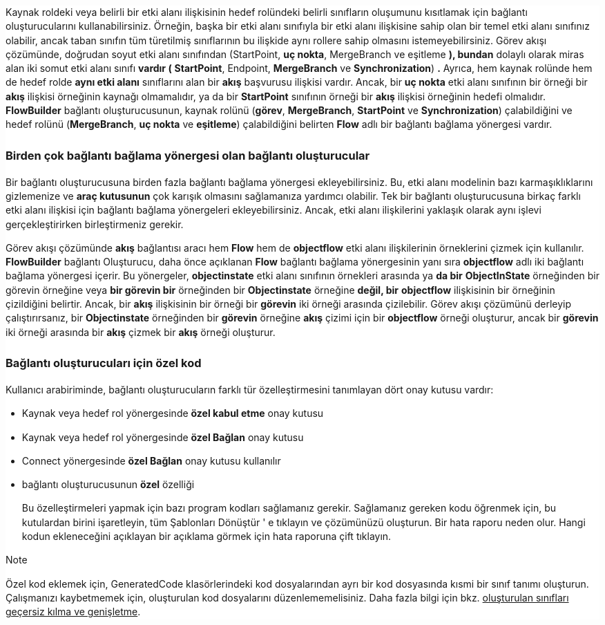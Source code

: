  Kaynak roldeki veya belirli bir etki alanı ilişkisinin hedef rolündeki belirli sınıfların oluşumunu kısıtlamak için bağlantı oluşturucularını kullanabilirsiniz. Örneğin, başka bir etki alanı sınıfıyla bir etki alanı ilişkisine sahip olan bir temel etki alanı sınıfınız olabilir, ancak taban sınıfın tüm türetilmiş sınıflarının bu ilişkide aynı rollere sahip olmasını istemeyebilirsiniz. Görev akışı çözümünde, doğrudan soyut etki alanı sınıfından (StartPoint, **uç nokta**, MergeBranch ve eşitleme **), bundan** dolaylı olarak miras alan iki somut etki alanı sınıfı **vardır (** **StartPoint**, Endpoint, **MergeBranch** ve **Synchronization**) **.** Ayrıca, hem kaynak rolünde hem de hedef rolde **aynı etki alanı** sınıflarını alan bir **akış** başvurusu ilişkisi vardır. Ancak, bir **uç nokta** etki alanı sınıfının bir örneği bir **akış** ilişkisi örneğinin kaynağı olmamalıdır, ya da bir **StartPoint** sınıfının örneği bir **akış** ilişkisi örneğinin hedefi olmalıdır. **FlowBuilder** bağlantı oluşturucusunun, kaynak rolünü (**görev**, **MergeBranch**, **StartPoint** ve **Synchronization**) çalabildiğini ve hedef rolünü (**MergeBranch**, **uç nokta** ve **eşitleme**) çalabildiğini belirten **Flow** adlı bir bağlantı bağlama yönergesi vardır.

### <a name="connection-builders-with-multiple-link-connect-directives"></a>Birden çok bağlantı bağlama yönergesi olan bağlantı oluşturucular
 Bir bağlantı oluşturucusuna birden fazla bağlantı bağlama yönergesi ekleyebilirsiniz. Bu, etki alanı modelinin bazı karmaşıklıklarını gizlemenize ve **araç kutusunun** çok karışık olmasını sağlamanıza yardımcı olabilir. Tek bir bağlantı oluşturucusuna birkaç farklı etki alanı ilişkisi için bağlantı bağlama yönergeleri ekleyebilirsiniz. Ancak, etki alanı ilişkilerini yaklaşık olarak aynı işlevi gerçekleştirirken birleştirmeniz gerekir.

 Görev akışı çözümünde **akış** bağlantısı aracı hem **Flow** hem de **objectflow** etki alanı ilişkilerinin örneklerini çizmek için kullanılır. **FlowBuilder** bağlantı Oluşturucu, daha önce açıklanan **Flow** bağlantı bağlama yönergesinin yanı sıra **objectflow** adlı iki bağlantı bağlama yönergesi içerir. Bu yönergeler, **objectinstate** etki alanı sınıfının örnekleri arasında ya **da bir** **ObjectInState** örneğinden bir görevin örneğine veya **bir görevin bir** örneğinden bir **Objectinstate** örneğine **değil, bir** **objectflow** ilişkisinin bir örneğinin çizildiğini belirtir. Ancak, bir **akış** ilişkisinin bir örneği bir **görevin** iki örneği arasında çizilebilir. Görev akışı çözümünü derleyip çalıştırırsanız, bir **Objectinstate** örneğinden bir **görevin** örneğine **akış** çizimi için bir **objectflow** örneği oluşturur, ancak bir **görevin** iki örneği arasında bir **akış** çizmek bir **akış** örneği oluşturur.

### <a name="custom-code-for-connection-builders"></a>Bağlantı oluşturucuları için özel kod
 Kullanıcı arabiriminde, bağlantı oluşturucuların farklı tür özelleştirmesini tanımlayan dört onay kutusu vardır:

- Kaynak veya hedef rol yönergesinde **özel kabul etme** onay kutusu

- Kaynak veya hedef rol yönergesinde **özel Bağlan** onay kutusu

- Connect yönergesinde **özel Bağlan** onay kutusu kullanılır

- bağlantı oluşturucusunun **özel** özelliği

  Bu özelleştirmeleri yapmak için bazı program kodları sağlamanız gerekir. Sağlamanız gereken kodu öğrenmek için, bu kutulardan birini işaretleyin, tüm Şablonları Dönüştür ' e tıklayın ve çözümünüzü oluşturun. Bir hata raporu neden olur. Hangi kodun ekleneceğini açıklayan bir açıklama görmek için hata raporuna çift tıklayın.

> [!NOTE]
> Özel kod eklemek için, GeneratedCode klasörlerindeki kod dosyalarından ayrı bir kod dosyasında kısmi bir sınıf tanımı oluşturun. Çalışmanızı kaybetmemek için, oluşturulan kod dosyalarını düzenlememelisiniz. Daha fazla bilgi için bkz. [oluşturulan sınıfları geçersiz kılma ve genişletme](../modeling/overriding-and-extending-the-generated-classes.md).

